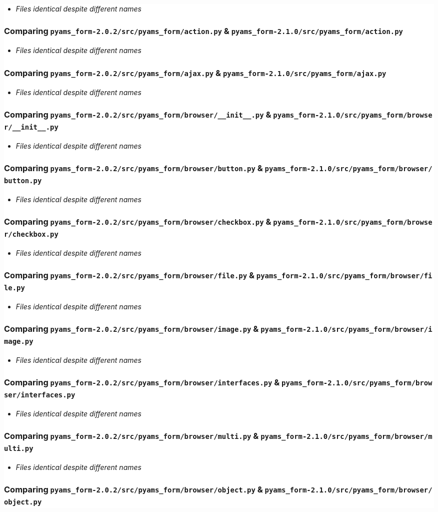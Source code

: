  * *Files identical despite different names*

### Comparing `pyams_form-2.0.2/src/pyams_form/action.py` & `pyams_form-2.1.0/src/pyams_form/action.py`

 * *Files identical despite different names*

### Comparing `pyams_form-2.0.2/src/pyams_form/ajax.py` & `pyams_form-2.1.0/src/pyams_form/ajax.py`

 * *Files identical despite different names*

### Comparing `pyams_form-2.0.2/src/pyams_form/browser/__init__.py` & `pyams_form-2.1.0/src/pyams_form/browser/__init__.py`

 * *Files identical despite different names*

### Comparing `pyams_form-2.0.2/src/pyams_form/browser/button.py` & `pyams_form-2.1.0/src/pyams_form/browser/button.py`

 * *Files identical despite different names*

### Comparing `pyams_form-2.0.2/src/pyams_form/browser/checkbox.py` & `pyams_form-2.1.0/src/pyams_form/browser/checkbox.py`

 * *Files identical despite different names*

### Comparing `pyams_form-2.0.2/src/pyams_form/browser/file.py` & `pyams_form-2.1.0/src/pyams_form/browser/file.py`

 * *Files identical despite different names*

### Comparing `pyams_form-2.0.2/src/pyams_form/browser/image.py` & `pyams_form-2.1.0/src/pyams_form/browser/image.py`

 * *Files identical despite different names*

### Comparing `pyams_form-2.0.2/src/pyams_form/browser/interfaces.py` & `pyams_form-2.1.0/src/pyams_form/browser/interfaces.py`

 * *Files identical despite different names*

### Comparing `pyams_form-2.0.2/src/pyams_form/browser/multi.py` & `pyams_form-2.1.0/src/pyams_form/browser/multi.py`

 * *Files identical despite different names*

### Comparing `pyams_form-2.0.2/src/pyams_form/browser/object.py` & `pyams_form-2.1.0/src/pyams_form/browser/object.py`
